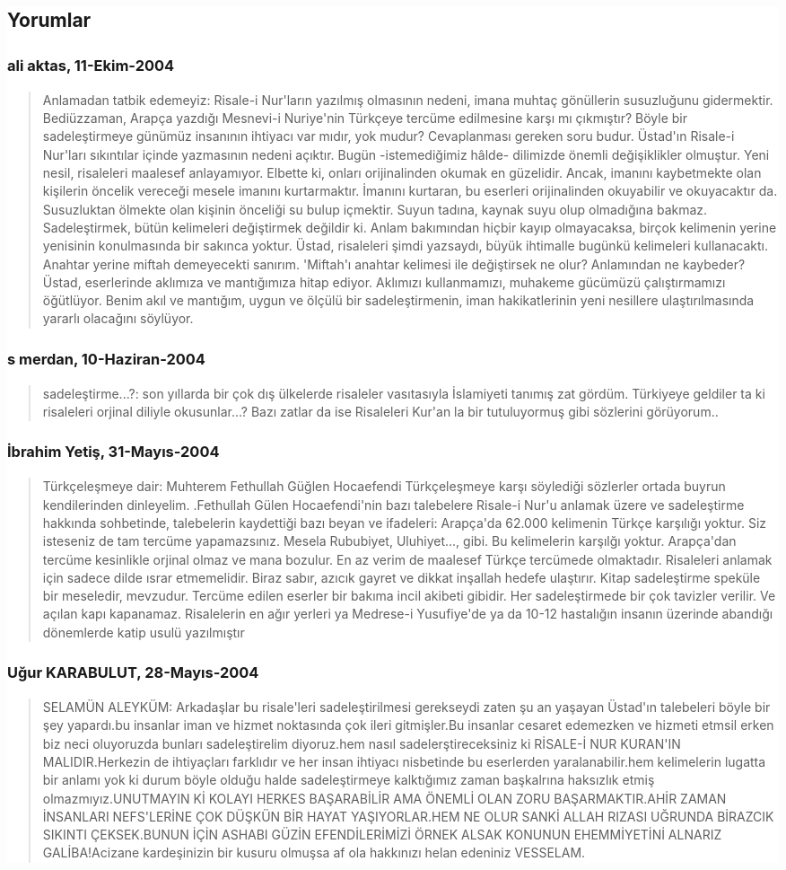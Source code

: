  </p>
</div>


## Yorumlar

### ali aktas, 11-Ekim-2004
> Anlamadan tatbik edemeyiz: 
> Risale-i Nur'ların yazılmış olmasının nedeni, imana muhtaç gönüllerin susuzluğunu gidermektir. Bediüzzaman, Arapça yazdığı Mesnevi-i Nuriye'nin Türkçeye tercüme edilmesine karşı mı çıkmıştır? Böyle bir sadeleştirmeye günümüz insanının ihtiyacı var mıdır, yok mudur? Cevaplanması gereken soru budur. Üstad'ın Risale-i Nur'ları sıkıntılar içinde yazmasının nedeni açıktır. Bugün -istemediğimiz hâlde- dilimizde önemli değişiklikler olmuştur. Yeni nesil, risaleleri maalesef anlayamıyor. Elbette ki, onları orijinalinden okumak en güzelidir. Ancak, imanını kaybetmekte olan  kişilerin öncelik vereceği mesele imanını kurtarmaktır. İmanını kurtaran, bu eserleri orijinalinden okuyabilir ve okuyacaktır da. Susuzluktan ölmekte olan kişinin önceliği su bulup içmektir. Suyun tadına, kaynak suyu olup olmadığına bakmaz. Sadeleştirmek, bütün kelimeleri değiştirmek değildir ki. Anlam bakımından hiçbir kayıp olmayacaksa, birçok kelimenin yerine yenisinin konulmasında bir sakınca yoktur. Üstad, risaleleri şimdi yazsaydı, büyük ihtimalle bugünkü kelimeleri kullanacaktı. Anahtar yerine miftah demeyecekti sanırım. 'Miftah'ı anahtar kelimesi ile değiştirsek ne olur? Anlamından ne kaybeder?  Üstad, eserlerinde aklımıza ve mantığımıza hitap ediyor. Aklımızı kullanmamızı, muhakeme gücümüzü çalıştırmamızı öğütlüyor. Benim akıl ve mantığım,  uygun ve ölçülü bir sadeleştirmenin, iman hakikatlerinin yeni nesillere ulaştırılmasında yararlı olacağını söylüyor.

### s merdan, 10-Haziran-2004
> sadeleştirme...?: 
> son yıllarda bir çok dış ülkelerde risaleler vasıtasıyla İslamiyeti tanımış zat gördüm. Türkiyeye geldiler ta ki risaleleri orjinal diliyle okusunlar...?  Bazı zatlar da ise Risaleleri Kur'an la  bir tutuluyormuş gibi sözlerini görüyorum..

### İbrahim Yetiş, 31-Mayıs-2004
> Türkçeleşmeye dair: 
> Muhterem Fethullah Güğlen Hocaefendi Türkçeleşmeye karşı söylediği sözlerler ortada buyrun kendilerinden dinleyelim.  .Fethullah Gülen Hocaefendi'nin bazı talebelere Risale-i Nur'u anlamak üzere ve sadeleştirme hakkında sohbetinde, talebelerin kaydettiği bazı beyan ve ifadeleri:  Arapça'da 62.000 kelimenin Türkçe karşılığı yoktur. Siz isteseniz de tam tercüme yapamazsınız. Mesela Rububiyet, Uluhiyet..., gibi. Bu kelimelerin karşılğı yoktur. Arapça'dan tercüme kesinlikle orjinal olmaz ve mana bozulur. En az verim de maalesef Türkçe tercümede olmaktadır. Risaleleri anlamak için sadece dilde ısrar etmemelidir. Biraz sabır, azıcık gayret ve dikkat inşallah hedefe ulaştırır.  Kitap sadeleştirme speküle bir meseledir, mevzudur. Tercüme edilen eserler bir bakıma incil akibeti gibidir. Her sadeleştirmede bir çok tavizler verilir. Ve açılan kapı kapanamaz. Risalelerin en ağır yerleri ya Medrese-i Yusufiye'de ya da 10-12 hastalığın insanın üzerinde abandığı dönemlerde katip usulü yazılmıştır

### Uğur KARABULUT, 28-Mayıs-2004
> SELAMÜN ALEYKÜM: 
> Arkadaşlar bu risale'leri sadeleştirilmesi gerekseydi zaten şu an yaşayan Üstad'ın talebeleri böyle bir şey yapardı.bu insanlar iman ve hizmet noktasında çok ileri gitmişler.Bu insanlar cesaret edemezken ve hizmeti etmsil erken biz neci oluyoruzda bunları sadeleştirelim diyoruz.hem nasıl sadelerştireceksiniz ki RİSALE-İ NUR KURAN'IN MALIDIR.Herkezin de ihtiyaçları farklıdır ve her insan ihtiyacı nisbetinde bu eserlerden yaralanabilir.hem kelimelerin lugatta bir anlamı yok ki durum böyle olduğu halde sadeleştirmeye kalktığımız zaman başkalrına haksızlık etmiş olmazmıyız.UNUTMAYIN Kİ KOLAYI HERKES BAŞARABİLİR AMA ÖNEMLİ OLAN ZORU BAŞARMAKTIR.AHİR ZAMAN İNSANLARI NEFS'LERİNE ÇOK DÜŞKÜN BİR HAYAT YAŞIYORLAR.HEM NE OLUR SANKİ ALLAH RIZASI UĞRUNDA BİRAZCIK SIKINTI ÇEKSEK.BUNUN İÇİN ASHABI GÜZİN EFENDİLERİMİZİ ÖRNEK ALSAK KONUNUN EHEMMİYETİNİ ALNARIZ GALİBA!Acizane kardeşinizin bir kusuru olmuşsa af ola hakkınızı helan edeniniz VESSELAM.

